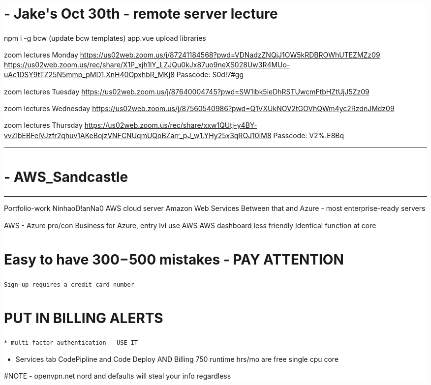 # - Jake's Oct 30th - remote server lecture
npm i -g bcw (update bcw templates)
app.vue upload libraries

zoom lectures Monday
https://us02web.zoom.us/j/87241184568?pwd=VDNadzZNQjJ1OW5kRDBROWhUTEZMZz09
https://us02web.zoom.us/rec/share/X1P_xjh1lY_LZJQu0kJx87uo9neXS028Uw3R4MUo-uAc1DSY9tTZ25N5mmp_pMD1.XnH40OpxhbR_MKj8
Passcode: S0d!7#gg

zoom lectures Tuesday
https://us02web.zoom.us/j/87640004745?pwd=SW1ibk5ieDhRSTUwcmFtbHZtUjJ5Zz09

zoom lectures Wednesday
https://us02web.zoom.us/j/87560540986?pwd=Q1VXUkNOV2tGOVhQWm4yc2RzdnJMdz09


zoom lectures Thursday
https://us02web.zoom.us/rec/share/xxw1QUtj-y4BY-vvZlbEBFelVJzfr2qhuv1AKeBojzVNFCNUqmUQoBZarr_pJ_w1.YHy25x3qROJ10IM8
Passcode: V2%.E8Bq

********************
# - AWS_Sandcastle
********************
Portfolio-work
NinhaoD!anNa0
AWS cloud server
Amazon Web Services
    Between that and Azure - most enterprise-ready servers

AWS - Azure pro/con
Business for Azure, entry lvl use AWS
AWS dashboard less friendly
Identical function at core

# Easy to have $300-$500 mistakes - PAY ATTENTION
    Sign-up requires a credit card number
#   PUT IN BILLING ALERTS
    * multi-factor authentication - USE IT

* Services tab
    CodePipline and Code Deploy AND Billing
750 runtime hrs/mo are free
    single cpu core

#NOTE - openvpn.net
    nord and defaults will steal your info regardless

